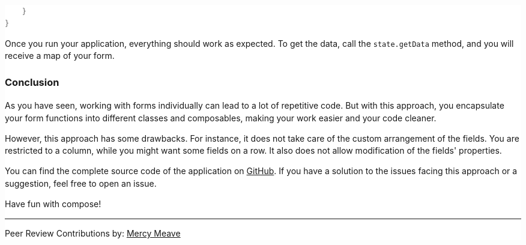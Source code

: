 ```kotlin
    }
}
```

Once you run your application, everything should work as expected. To get the data, call the `state.getData` method, and you will receive a map of your form.

### Conclusion
As you have seen, working with forms individually can lead to a lot of repetitive code. But with this approach, you encapsulate your form functions into different classes and composables, making your work easier and your code cleaner.

However, this approach has some drawbacks. For instance, it does not take care of the custom arrangement of the fields. You are restricted to a column, while you might want some fields on a row. It also does not allow modification of the fields' properties.

You can find the complete source code of the application on [GitHub](https://github.com/LinusMuema/Formzy). If you have a solution to the issues facing this approach or a suggestion, feel free to open an issue.

Have fun with compose!

---
Peer Review Contributions by: [Mercy Meave](/engineering-education/authors/mercy-meave/)
